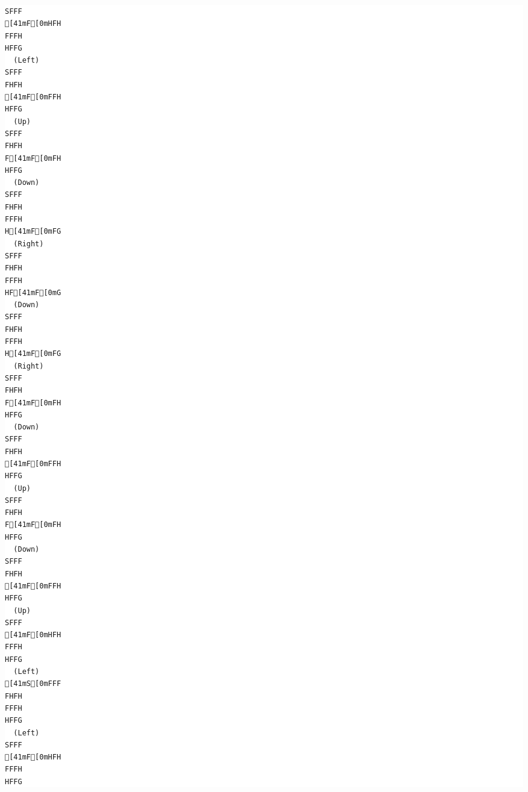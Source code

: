     SFFF
    [41mF[0mHFH
    FFFH
    HFFG
      (Left)
    SFFF
    FHFH
    [41mF[0mFFH
    HFFG
      (Up)
    SFFF
    FHFH
    F[41mF[0mFH
    HFFG
      (Down)
    SFFF
    FHFH
    FFFH
    H[41mF[0mFG
      (Right)
    SFFF
    FHFH
    FFFH
    HF[41mF[0mG
      (Down)
    SFFF
    FHFH
    FFFH
    H[41mF[0mFG
      (Right)
    SFFF
    FHFH
    F[41mF[0mFH
    HFFG
      (Down)
    SFFF
    FHFH
    [41mF[0mFFH
    HFFG
      (Up)
    SFFF
    FHFH
    F[41mF[0mFH
    HFFG
      (Down)
    SFFF
    FHFH
    [41mF[0mFFH
    HFFG
      (Up)
    SFFF
    [41mF[0mHFH
    FFFH
    HFFG
      (Left)
    [41mS[0mFFF
    FHFH
    FFFH
    HFFG
      (Left)
    SFFF
    [41mF[0mHFH
    FFFH
    HFFG